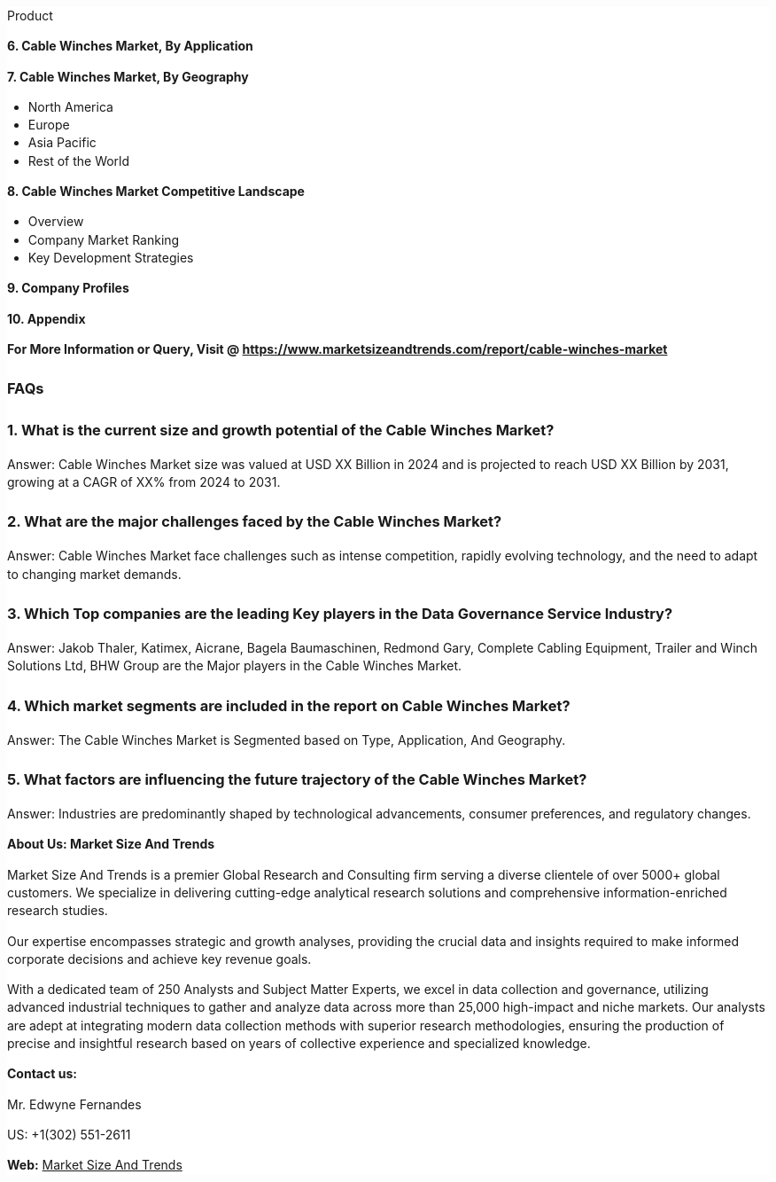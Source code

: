 Product</span></strong></p></div><div class="" data-test-id=""><p><strong><span class="">6. Cable Winches Market, By Application</span></strong></p></div><div class="" data-test-id=""><p><strong><span class="">7. Cable Winches Market, By Geography</span></strong></p></div><div class="" data-test-id=""><ul><li><span class="">North America</span></li><li><span class="">Europe</span></li><li><span class="">Asia Pacific</span></li><li><span class="">Rest of the World</span></li></ul></div><div class="" data-test-id=""><p><strong><span class="">8. Cable Winches Market Competitive Landscape</span></strong></p></div><div class="" data-test-id=""><ul><li><span class="">Overview</span></li><li><span class="">Company Market Ranking</span></li><li><span class="">Key Development Strategies</span></li></ul></div><div class="" data-test-id=""><p><strong><span class="">9. Company Profiles</span></strong></p></div><div class="" data-test-id=""><p><strong><span class="">10. Appendix</span></strong></p></div><div class="" data-test-id=""><p><strong><span class="">For More Information or Query, Visit @ <a href="https://www.marketsizeandtrends.com/report/cable-winches-market" target="_blank">https://www.marketsizeandtrends.com/report/cable-winches-market</a></span></strong></p></div><div class="" data-test-id=""><div class="article-main__content" data-test-id="publishing-text-block"><h3><strong><span class="">FAQs</span></strong></h3></div><div class="article-main__content" data-test-id="publishing-text-block"><h3><span class="">1. What is the current size and growth potential of the Cable Winches Market?</span></h3></div><div class="article-main__content" data-test-id="publishing-text-block"><p><span class="font-[700]">Answer</span><span class="">: Cable Winches Market size was valued at USD XX Billion in 2024 and is projected to reach USD XX Billion by 2031, growing at a CAGR of XX% from 2024 to 2031.</span></p></div><div class="article-main__content" data-test-id="publishing-text-block"><h3><span class="">2. What are the major challenges faced by the Cable Winches Market?</span></h3></div><div class="article-main__content" data-test-id="publishing-text-block"><p><span class="font-[700]">Answer</span><span class="">: Cable Winches Market face challenges such as intense competition, rapidly evolving technology, and the need to adapt to changing market demands.</span></p></div><div class="article-main__content" data-test-id="publishing-text-block"><h3><span class="">3. Which Top companies are the leading Key players in the Data Governance Service Industry?</span></h3></div><div class="article-main__content" data-test-id="publishing-text-block"><p><span class="font-[700]">Answer</span><span class="">: Jakob Thaler, Katimex, Aicrane, Bagela Baumaschinen, Redmond Gary, Complete Cabling Equipment, Trailer and Winch Solutions Ltd, BHW Group are the Major players in the Cable Winches Market.</span></p></div><div class="article-main__content" data-test-id="publishing-text-block"><h3><span class="">4. Which market segments are included in the report on Cable Winches Market?</span></h3></div><div class="article-main__content" data-test-id="publishing-text-block"><p><span class="font-[700]">Answer</span><span class="">: The Cable Winches Market is Segmented based on Type, Application, And Geography.</span></p></div><div class="article-main__content" data-test-id="publishing-text-block"><h3><span class="">5. What factors are influencing the future trajectory of the Cable Winches Market?</span></h3></div><div class="article-main__content" data-test-id="publishing-text-block"><p><span class="font-[700]">Answer:</span><span class="">&nbsp;Industries are predominantly shaped by technological advancements, consumer preferences, and regulatory changes.</span></p></div><p><strong><span class="">About Us: Market Size And Trends</span></strong></p></div><div class="" data-test-id=""><p><span class="">Market Size And Trends is a premier Global Research and Consulting firm serving a diverse clientele of over 5000+ global customers. We specialize in delivering cutting-edge analytical research solutions and comprehensive information-enriched research studies.</span></p></div><div class="" data-test-id=""><p><span class="">Our expertise encompasses strategic and growth analyses, providing the crucial data and insights required to make informed corporate decisions and achieve key revenue goals.</span></p></div><div class="" data-test-id=""><p><span class="">With a dedicated team of 250 Analysts and Subject Matter Experts, we excel in data collection and governance, utilizing advanced industrial techniques to gather and analyze data across more than 25,000 high-impact and niche markets. Our analysts are adept at integrating modern data collection methods with superior research methodologies, ensuring the production of precise and insightful research based on years of collective experience and specialized knowledge.</span></p></div><div class="" data-test-id=""><p><strong><span class="">Contact us:</span></strong></p></div><div class="" data-test-id=""><p><span class="">Mr. Edwyne Fernandes</span></p></div><div class="" data-test-id=""><p><span class="">US: +1(302) 551-2611<br /></span></p><p><span class=""><strong>Web:</strong> <a href="https://www.marketsizeandtrends.com/" target="_blank">Market Size And Trends</a></span></p></div>
